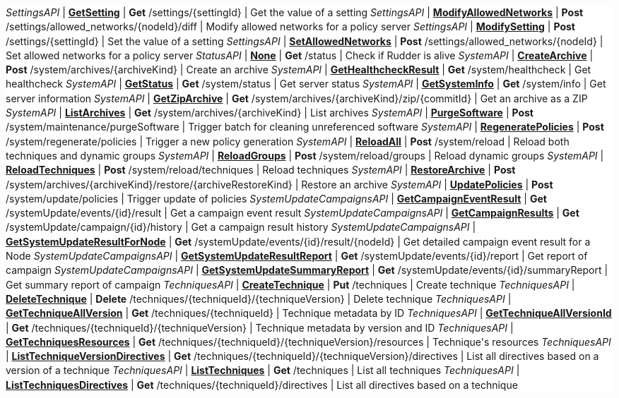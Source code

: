 *SettingsAPI* | [**GetSetting**](docs/SettingsAPI.md#getsetting) | **Get** /settings/{settingId} | Get the value of a setting
*SettingsAPI* | [**ModifyAllowedNetworks**](docs/SettingsAPI.md#modifyallowednetworks) | **Post** /settings/allowed_networks/{nodeId}/diff | Modify allowed networks for a policy server
*SettingsAPI* | [**ModifySetting**](docs/SettingsAPI.md#modifysetting) | **Post** /settings/{settingId} | Set the value of a setting
*SettingsAPI* | [**SetAllowedNetworks**](docs/SettingsAPI.md#setallowednetworks) | **Post** /settings/allowed_networks/{nodeId} | Set allowed networks for a policy server
*StatusAPI* | [**None**](docs/StatusAPI.md#none) | **Get** /status | Check if Rudder is alive
*SystemAPI* | [**CreateArchive**](docs/SystemAPI.md#createarchive) | **Post** /system/archives/{archiveKind} | Create an archive
*SystemAPI* | [**GetHealthcheckResult**](docs/SystemAPI.md#gethealthcheckresult) | **Get** /system/healthcheck | Get healthcheck
*SystemAPI* | [**GetStatus**](docs/SystemAPI.md#getstatus) | **Get** /system/status | Get server status
*SystemAPI* | [**GetSystemInfo**](docs/SystemAPI.md#getsysteminfo) | **Get** /system/info | Get server information
*SystemAPI* | [**GetZipArchive**](docs/SystemAPI.md#getziparchive) | **Get** /system/archives/{archiveKind}/zip/{commitId} | Get an archive as a ZIP
*SystemAPI* | [**ListArchives**](docs/SystemAPI.md#listarchives) | **Get** /system/archives/{archiveKind} | List archives
*SystemAPI* | [**PurgeSoftware**](docs/SystemAPI.md#purgesoftware) | **Post** /system/maintenance/purgeSoftware | Trigger batch for cleaning unreferenced software
*SystemAPI* | [**RegeneratePolicies**](docs/SystemAPI.md#regeneratepolicies) | **Post** /system/regenerate/policies | Trigger a new policy generation
*SystemAPI* | [**ReloadAll**](docs/SystemAPI.md#reloadall) | **Post** /system/reload | Reload both techniques and dynamic groups
*SystemAPI* | [**ReloadGroups**](docs/SystemAPI.md#reloadgroups) | **Post** /system/reload/groups | Reload dynamic groups
*SystemAPI* | [**ReloadTechniques**](docs/SystemAPI.md#reloadtechniques) | **Post** /system/reload/techniques | Reload techniques
*SystemAPI* | [**RestoreArchive**](docs/SystemAPI.md#restorearchive) | **Post** /system/archives/{archiveKind}/restore/{archiveRestoreKind} | Restore an archive
*SystemAPI* | [**UpdatePolicies**](docs/SystemAPI.md#updatepolicies) | **Post** /system/update/policies | Trigger update of policies
*SystemUpdateCampaignsAPI* | [**GetCampaignEventResult**](docs/SystemUpdateCampaignsAPI.md#getcampaigneventresult) | **Get** /systemUpdate/events/{id}/result | Get a campaign event result
*SystemUpdateCampaignsAPI* | [**GetCampaignResults**](docs/SystemUpdateCampaignsAPI.md#getcampaignresults) | **Get** /systemUpdate/campaign/{id}/history | Get a campaign result history
*SystemUpdateCampaignsAPI* | [**GetSystemUpdateResultForNode**](docs/SystemUpdateCampaignsAPI.md#getsystemupdateresultfornode) | **Get** /systemUpdate/events/{id}/result/{nodeId} | Get detailed campaign event result for a Node
*SystemUpdateCampaignsAPI* | [**GetSystemUpdateResultReport**](docs/SystemUpdateCampaignsAPI.md#getsystemupdateresultreport) | **Get** /systemUpdate/events/{id}/report | Get report of campaign
*SystemUpdateCampaignsAPI* | [**GetSystemUpdateSummaryReport**](docs/SystemUpdateCampaignsAPI.md#getsystemupdatesummaryreport) | **Get** /systemUpdate/events/{id}/summaryReport | Get summary report of campaign
*TechniquesAPI* | [**CreateTechnique**](docs/TechniquesAPI.md#createtechnique) | **Put** /techniques | Create technique
*TechniquesAPI* | [**DeleteTechnique**](docs/TechniquesAPI.md#deletetechnique) | **Delete** /techniques/{techniqueId}/{techniqueVersion} | Delete technique
*TechniquesAPI* | [**GetTechniqueAllVersion**](docs/TechniquesAPI.md#gettechniqueallversion) | **Get** /techniques/{techniqueId} | Technique metadata by ID
*TechniquesAPI* | [**GetTechniqueAllVersionId**](docs/TechniquesAPI.md#gettechniqueallversionid) | **Get** /techniques/{techniqueId}/{techniqueVersion} | Technique metadata by version and ID
*TechniquesAPI* | [**GetTechniquesResources**](docs/TechniquesAPI.md#gettechniquesresources) | **Get** /techniques/{techniqueId}/{techniqueVersion}/resources | Technique&#39;s resources
*TechniquesAPI* | [**ListTechniqueVersionDirectives**](docs/TechniquesAPI.md#listtechniqueversiondirectives) | **Get** /techniques/{techniqueId}/{techniqueVersion}/directives | List all directives based on a version of a technique
*TechniquesAPI* | [**ListTechniques**](docs/TechniquesAPI.md#listtechniques) | **Get** /techniques | List all techniques
*TechniquesAPI* | [**ListTechniquesDirectives**](docs/TechniquesAPI.md#listtechniquesdirectives) | **Get** /techniques/{techniqueId}/directives | List all directives based on a technique